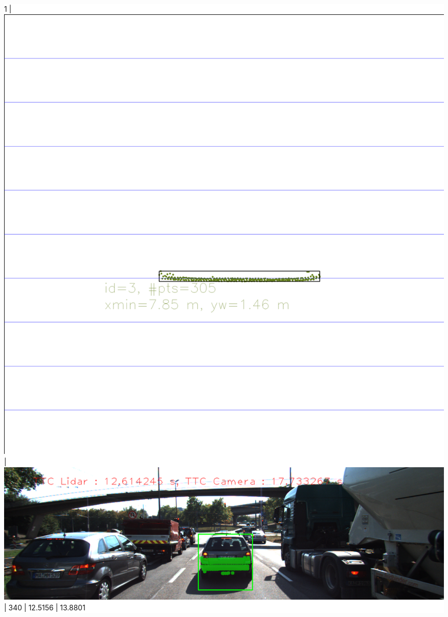 1 | ![](results/images/lidar_top_view/lidar_Shi_Tomasi_ORB_1.png) | ![](results/images/lidar_camera_ttc_combined/ttc_lidar_camera_Shi_Tomasi_ORB_1.png) | 340 | 12.5156 | 13.8801